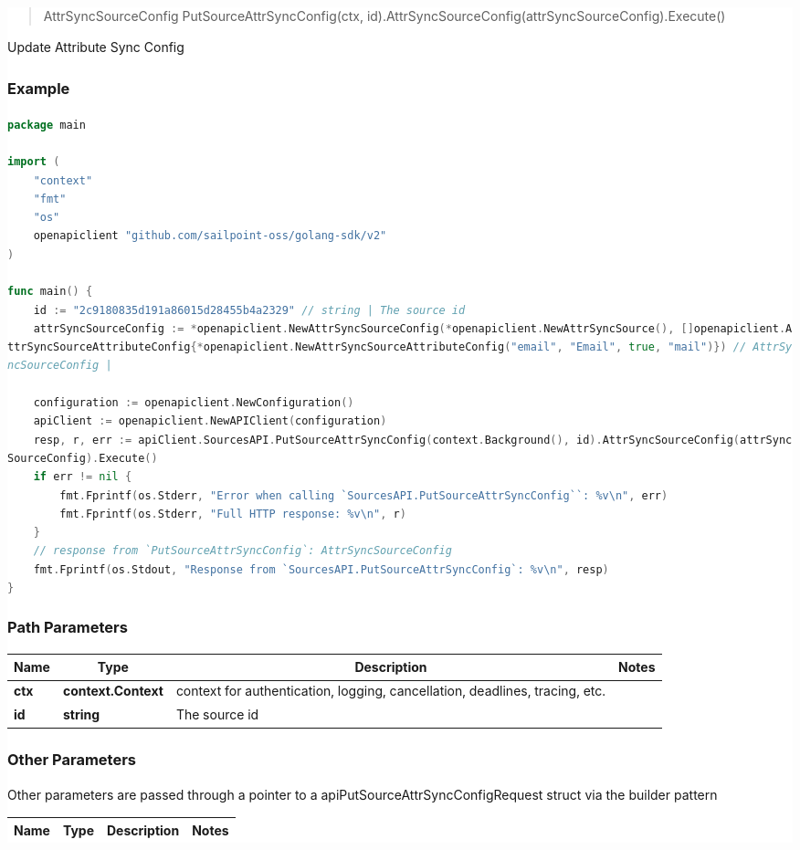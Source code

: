 > AttrSyncSourceConfig PutSourceAttrSyncConfig(ctx, id).AttrSyncSourceConfig(attrSyncSourceConfig).Execute()

Update Attribute Sync Config



### Example

```go
package main

import (
    "context"
    "fmt"
    "os"
    openapiclient "github.com/sailpoint-oss/golang-sdk/v2"
)

func main() {
    id := "2c9180835d191a86015d28455b4a2329" // string | The source id
    attrSyncSourceConfig := *openapiclient.NewAttrSyncSourceConfig(*openapiclient.NewAttrSyncSource(), []openapiclient.AttrSyncSourceAttributeConfig{*openapiclient.NewAttrSyncSourceAttributeConfig("email", "Email", true, "mail")}) // AttrSyncSourceConfig | 

    configuration := openapiclient.NewConfiguration()
    apiClient := openapiclient.NewAPIClient(configuration)
    resp, r, err := apiClient.SourcesAPI.PutSourceAttrSyncConfig(context.Background(), id).AttrSyncSourceConfig(attrSyncSourceConfig).Execute()
    if err != nil {
        fmt.Fprintf(os.Stderr, "Error when calling `SourcesAPI.PutSourceAttrSyncConfig``: %v\n", err)
        fmt.Fprintf(os.Stderr, "Full HTTP response: %v\n", r)
    }
    // response from `PutSourceAttrSyncConfig`: AttrSyncSourceConfig
    fmt.Fprintf(os.Stdout, "Response from `SourcesAPI.PutSourceAttrSyncConfig`: %v\n", resp)
}
```

### Path Parameters


Name | Type | Description  | Notes
------------- | ------------- | ------------- | -------------
**ctx** | **context.Context** | context for authentication, logging, cancellation, deadlines, tracing, etc.
**id** | **string** | The source id | 

### Other Parameters

Other parameters are passed through a pointer to a apiPutSourceAttrSyncConfigRequest struct via the builder pattern


Name | Type | Description  | Notes
------------- | ------------- | ------------- | -------------
